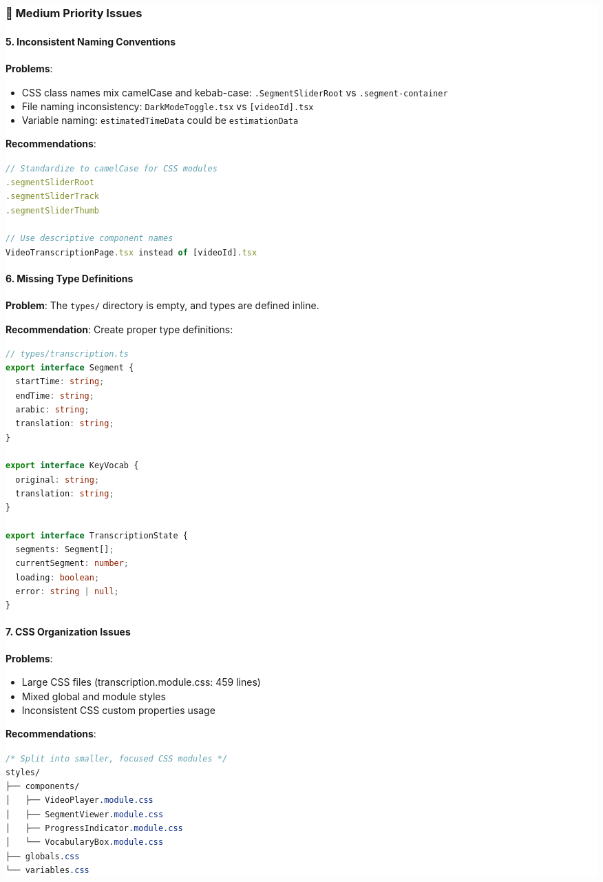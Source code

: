 ### 🔶 Medium Priority Issues

#### 5. Inconsistent Naming Conventions
**Problems**:
- CSS class names mix camelCase and kebab-case: `.SegmentSliderRoot` vs `.segment-container`
- File naming inconsistency: `DarkModeToggle.tsx` vs `[videoId].tsx`
- Variable naming: `estimatedTimeData` could be `estimationData`

**Recommendations**:
  ```typescript
  // Standardize to camelCase for CSS modules
  .segmentSliderRoot
  .segmentSliderTrack
  .segmentSliderThumb
  
  // Use descriptive component names
  VideoTranscriptionPage.tsx instead of [videoId].tsx
  ```

#### 6. Missing Type Definitions
**Problem**: The `types/` directory is empty, and types are defined inline.

**Recommendation**: Create proper type definitions:
  ```typescript
  // types/transcription.ts
  export interface Segment {
    startTime: string;
    endTime: string;
    arabic: string;
    translation: string;
  }
  
  export interface KeyVocab {
    original: string;
    translation: string;
  }
  
  export interface TranscriptionState {
    segments: Segment[];
    currentSegment: number;
    loading: boolean;
    error: string | null;
  }
  ```

#### 7. CSS Organization Issues
**Problems**:
- Large CSS files (transcription.module.css: 459 lines)
- Mixed global and module styles
- Inconsistent CSS custom properties usage

**Recommendations**:
  ```css
  /* Split into smaller, focused CSS modules */
  styles/
  ├── components/
  │   ├── VideoPlayer.module.css
  │   ├── SegmentViewer.module.css
  │   ├── ProgressIndicator.module.css
  │   └── VocabularyBox.module.css
  ├── globals.css
  └── variables.css
  ```
